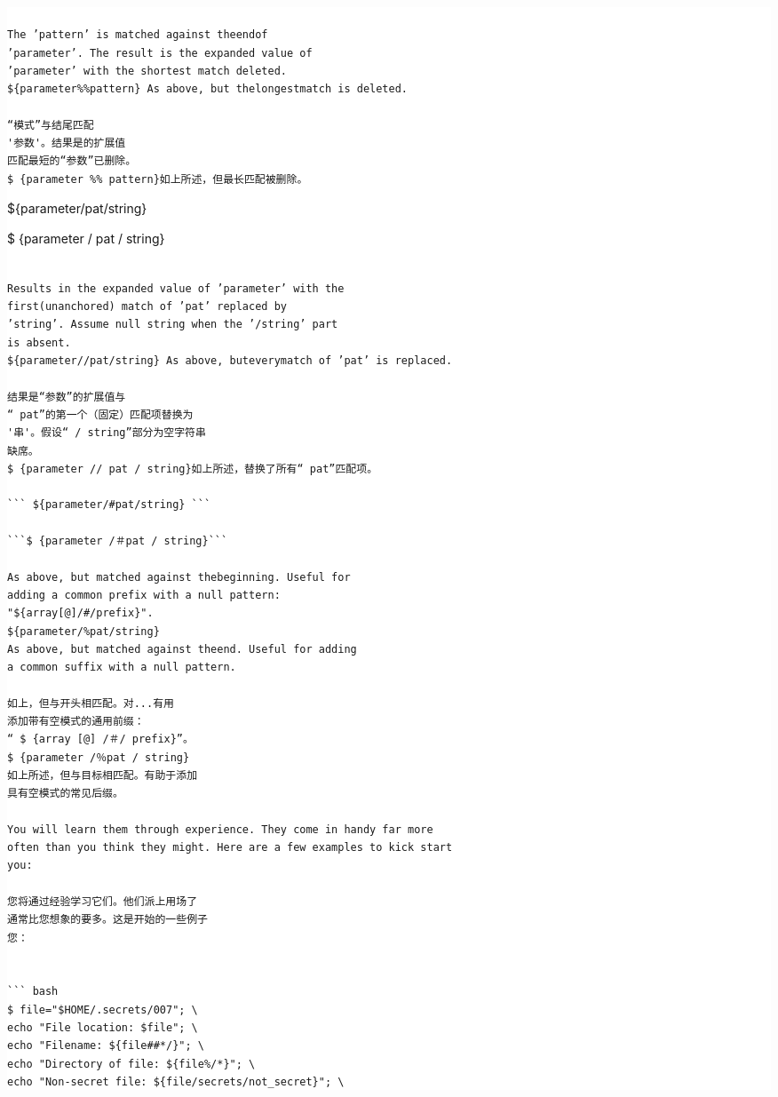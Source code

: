 ```

The ’pattern’ is matched against theendof
’parameter’. The result is the expanded value of
’parameter’ with the shortest match deleted.
${parameter%%pattern} As above, but thelongestmatch is deleted.

“模式”与结尾匹配
'参数'。结果是的扩展值
匹配最短的“参数”已删除。
$ {parameter %% pattern}如上所述，但最长匹配被删除。

```
${parameter/pat/string}
```

```
$ {parameter / pat / string}
```

Results in the expanded value of ’parameter’ with the
first(unanchored) match of ’pat’ replaced by
’string’. Assume null string when the ’/string’ part
is absent.
${parameter//pat/string} As above, buteverymatch of ’pat’ is replaced.

结果是“参数”的扩展值与
“ pat”的第一个（固定）匹配项替换为
'串'。假设“ / string”部分为空字符串
缺席。
$ {parameter // pat / string}如上所述，替换了所有“ pat”匹配项。

``` ${parameter/#pat/string} ```

```$ {parameter /＃pat / string}```

As above, but matched against thebeginning. Useful for
adding a common prefix with a null pattern:
"${array[@]/#/prefix}".
${parameter/%pat/string}
As above, but matched against theend. Useful for adding
a common suffix with a null pattern.

如上，但与开头相匹配。对...有用
添加带有空模式的通用前缀：
“ $ {array [@] /＃/ prefix}”。
$ {parameter /％pat / string}
如上所述，但与目标相匹配。有助于添加
具有空模式的常见后缀。

You will learn them through experience. They come in handy far more
often than you think they might. Here are a few examples to kick start
you:

您将通过经验学习它们。他们派上用场了
通常比您想象的要多。这是开始的一些例子
您：


``` bash
$ file="$HOME/.secrets/007"; \
echo "File location: $file"; \
echo "Filename: ${file##*/}"; \
echo "Directory of file: ${file%/*}"; \
echo "Non-secret file: ${file/secrets/not_secret}"; \
```